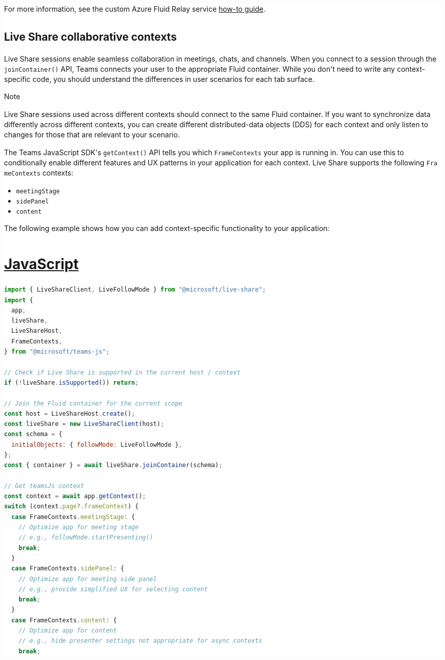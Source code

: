 For more information, see the custom Azure Fluid Relay service [how-to guide](./teams-live-share-how-to/how-to-custom-azure-fluid-relay.md).

## Live Share collaborative contexts

Live Share sessions enable seamless collaboration in meetings, chats, and channels. When you connect to a session  through the `joinContainer()` API, Teams connects your user to the appropriate Fluid container. While you don't need to write any context-specific code, you should understand the differences in user scenarios for each tab surface.

> [!NOTE]
> Live Share sessions used across different contexts should connect to the same Fluid container. If you want to synchronize data differently across different contexts, you can create different distributed-data objects (DDS) for each context and only listen to changes for those that are relevant to your scenario.

The Teams JavaScript SDK's `getContext()` API tells you which `FrameContexts` your app is running in. You can use this to conditionally enable different features and UX patterns in your application for each context. Live Share supports the following `FrameContexts` contexts:

- `meetingStage`
- `sidePanel`
- `content`

The following example shows how you can add context-specific functionality to your application:

# [JavaScript](#tab/javascript)

```javascript
import { LiveShareClient, LiveFollowMode } from "@microsoft/live-share";
import {
  app,
  liveShare,
  LiveShareHost,
  FrameContexts,
} from "@microsoft/teams-js";

// Check if Live Share is supported in the current host / context
if (!liveShare.isSupported()) return;

// Join the Fluid container for the current scope
const host = LiveShareHost.create();
const liveShare = new LiveShareClient(host);
const schema = {
  initialObjects: { followMode: LiveFollowMode },
};
const { container } = await liveShare.joinContainer(schema);

// Get teamsJs context
const context = await app.getContext();
switch (context.page?.frameContext) {
  case FrameContexts.meetingStage: {
    // Optimize app for meeting stage
    // e.g., followMode.startPresenting()
    break;
  }
  case FrameContexts.sidePanel: {
    // Optimize app for meeting side panel
    // e.g., provide simplified UX for selecting content
    break;
  }
  case FrameContexts.content: {
    // Optimize app for content
    // e.g., hide presenter settings not appropriate for async contexts
    break;
```